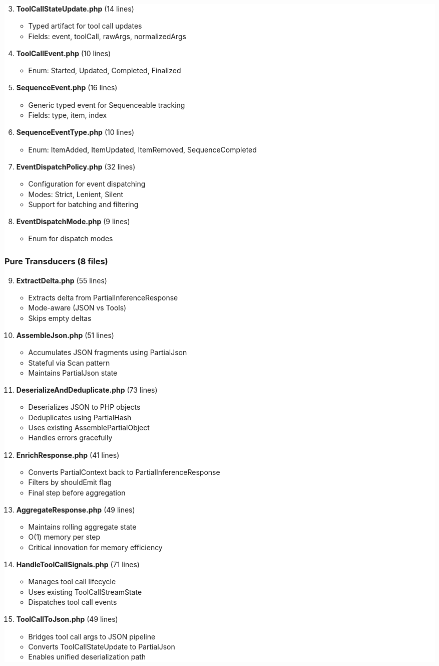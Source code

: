 3. **ToolCallStateUpdate.php** (14 lines)
   - Typed artifact for tool call updates
   - Fields: event, toolCall, rawArgs, normalizedArgs

4. **ToolCallEvent.php** (10 lines)
   - Enum: Started, Updated, Completed, Finalized

5. **SequenceEvent.php** (16 lines)
   - Generic typed event for Sequenceable tracking
   - Fields: type, item, index

6. **SequenceEventType.php** (10 lines)
   - Enum: ItemAdded, ItemUpdated, ItemRemoved, SequenceCompleted

7. **EventDispatchPolicy.php** (32 lines)
   - Configuration for event dispatching
   - Modes: Strict, Lenient, Silent
   - Support for batching and filtering

8. **EventDispatchMode.php** (9 lines)
   - Enum for dispatch modes

### Pure Transducers (8 files)

9. **ExtractDelta.php** (55 lines)
   - Extracts delta from PartialInferenceResponse
   - Mode-aware (JSON vs Tools)
   - Skips empty deltas

10. **AssembleJson.php** (51 lines)
    - Accumulates JSON fragments using PartialJson
    - Stateful via Scan pattern
    - Maintains PartialJson state

11. **DeserializeAndDeduplicate.php** (73 lines)
    - Deserializes JSON to PHP objects
    - Deduplicates using PartialHash
    - Uses existing AssemblePartialObject
    - Handles errors gracefully

12. **EnrichResponse.php** (41 lines)
    - Converts PartialContext back to PartialInferenceResponse
    - Filters by shouldEmit flag
    - Final step before aggregation

13. **AggregateResponse.php** (49 lines)
    - Maintains rolling aggregate state
    - O(1) memory per step
    - Critical innovation for memory efficiency

14. **HandleToolCallSignals.php** (71 lines)
    - Manages tool call lifecycle
    - Uses existing ToolCallStreamState
    - Dispatches tool call events

15. **ToolCallToJson.php** (49 lines)
    - Bridges tool call args to JSON pipeline
    - Converts ToolCallStateUpdate to PartialJson
    - Enables unified deserialization path
